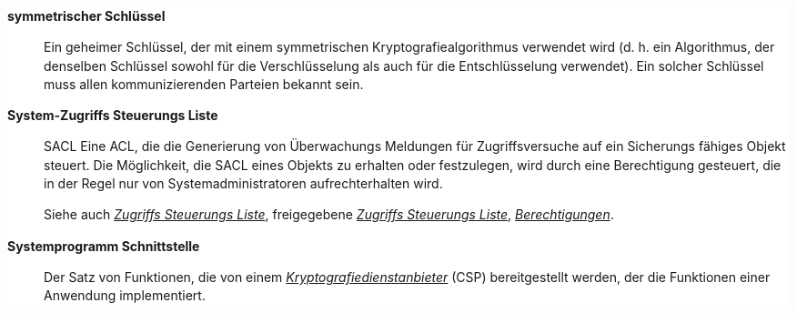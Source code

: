<span id="_security_symmetric_key_gly"></span><span id="_SECURITY_SYMMETRIC_KEY_GLY"></span>**symmetrischer Schlüssel**
</dt> <dd>

Ein geheimer Schlüssel, der mit einem symmetrischen Kryptografiealgorithmus verwendet wird (d. h. ein Algorithmus, der denselben Schlüssel sowohl für die Verschlüsselung als auch für die Entschlüsselung verwendet). Ein solcher Schlüssel muss allen kommunizierenden Parteien bekannt sein.

</dd> <dt>

<span id="_security_system_access_control_list_gly"></span><span id="_SECURITY_SYSTEM_ACCESS_CONTROL_LIST_GLY"></span>**System-Zugriffs Steuerungs Liste**
</dt> <dd>

SACL Eine ACL, die die Generierung von Überwachungs Meldungen für Zugriffsversuche auf ein Sicherungs fähiges Objekt steuert. Die Möglichkeit, die SACL eines Objekts zu erhalten oder festzulegen, wird durch eine Berechtigung gesteuert, die in der Regel nur von Systemadministratoren aufrechterhalten wird.

Siehe auch [*Zugriffs Steuerungs Liste*](a-gly.md), freigegebene [*Zugriffs Steuerungs Liste*](d-gly.md), [*Berechtigungen*](p-gly.md).

</dd> <dt>

<span id="_security_system_program_interface_gly"></span><span id="_SECURITY_SYSTEM_PROGRAM_INTERFACE_GLY"></span>**Systemprogramm Schnittstelle**
</dt> <dd>

Der Satz von Funktionen, die von einem [*Kryptografiedienstanbieter*](c-gly.md) (CSP) bereitgestellt werden, der die Funktionen einer Anwendung implementiert.

</dd> </dl>

 

 



